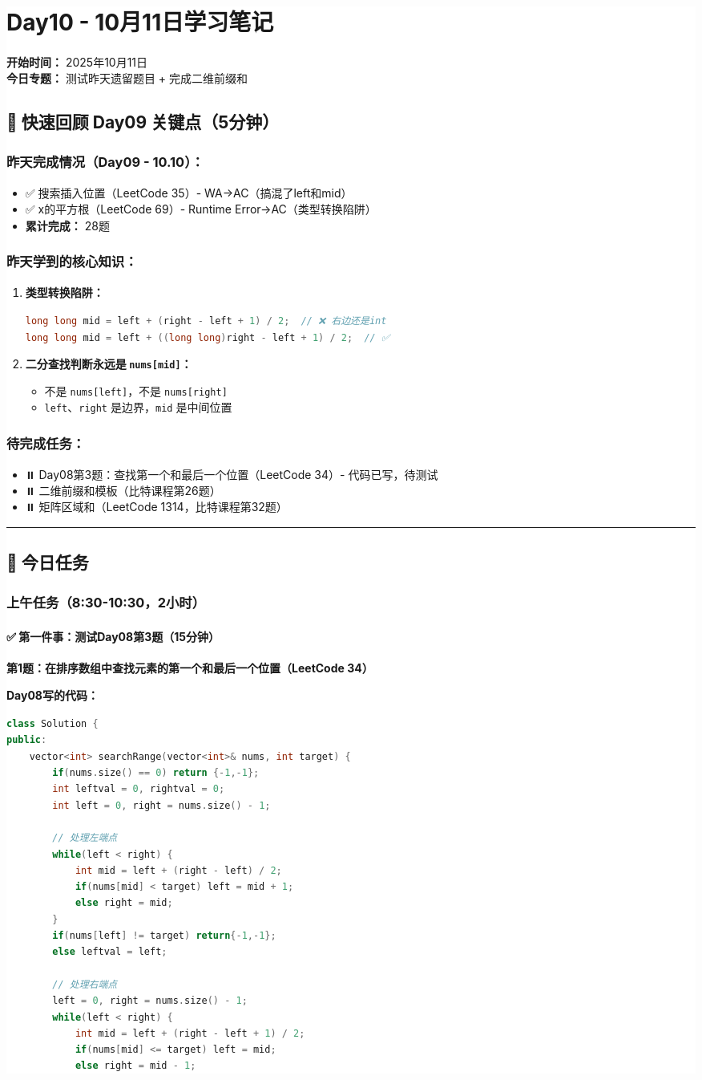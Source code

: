 # Day10 - 10月11日学习笔记

**开始时间：** 2025年10月11日  
**今日专题：** 测试昨天遗留题目 + 完成二维前缀和

## 📝 快速回顾 Day09 关键点（5分钟）

### 昨天完成情况（Day09 - 10.10）：
- ✅ 搜索插入位置（LeetCode 35）- WA→AC（搞混了left和mid）
- ✅ x的平方根（LeetCode 69）- Runtime Error→AC（类型转换陷阱）
- **累计完成：** 28题

### 昨天学到的核心知识：
1. **类型转换陷阱：**
   ```cpp
   long long mid = left + (right - left + 1) / 2;  // ❌ 右边还是int
   long long mid = left + ((long long)right - left + 1) / 2;  // ✅
   ```

2. **二分查找判断永远是 `nums[mid]`：**
   - 不是 `nums[left]`，不是 `nums[right]`
   - `left`、`right` 是边界，`mid` 是中间位置

### 待完成任务：
- ⏸️ Day08第3题：查找第一个和最后一个位置（LeetCode 34）- 代码已写，待测试
- ⏸️ 二维前缀和模板（比特课程第26题）
- ⏸️ 矩阵区域和（LeetCode 1314，比特课程第32题）

---

## 🎯 今日任务

### 上午任务（8:30-10:30，2小时）

#### ✅ 第一件事：测试Day08第3题（15分钟）

**第1题：在排序数组中查找元素的第一个和最后一个位置（LeetCode 34）**

**Day08写的代码：**
```cpp
class Solution {
public:
    vector<int> searchRange(vector<int>& nums, int target) {
        if(nums.size() == 0) return {-1,-1};
        int leftval = 0, rightval = 0;
        int left = 0, right = nums.size() - 1;
        
        // 处理左端点
        while(left < right) {
            int mid = left + (right - left) / 2;
            if(nums[mid] < target) left = mid + 1;
            else right = mid;
        }
        if(nums[left] != target) return{-1,-1};
        else leftval = left;
        
        // 处理右端点
        left = 0, right = nums.size() - 1;
        while(left < right) {
            int mid = left + (right - left + 1) / 2;
            if(nums[mid] <= target) left = mid;
            else right = mid - 1;
```